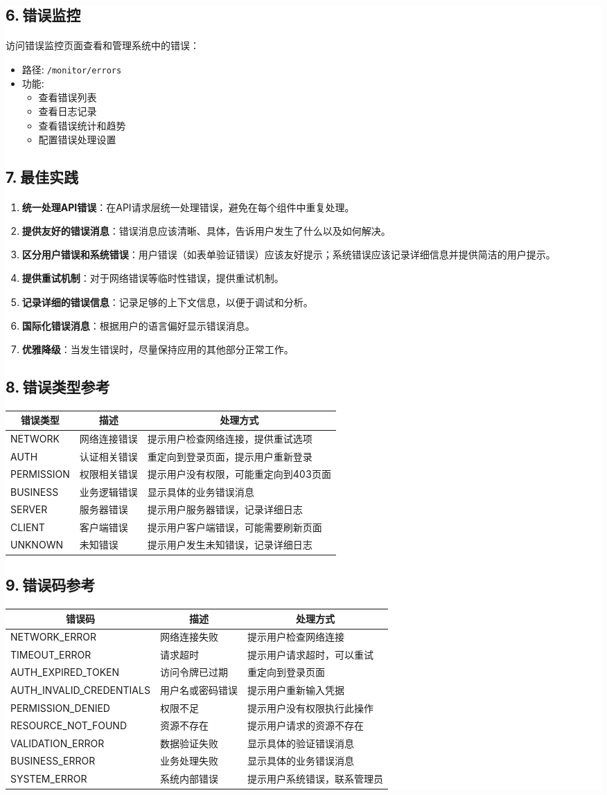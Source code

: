 ## 6. 错误监控

访问错误监控页面查看和管理系统中的错误：

- 路径: `/monitor/errors`
- 功能:
  - 查看错误列表
  - 查看日志记录
  - 查看错误统计和趋势
  - 配置错误处理设置

## 7. 最佳实践

1. **统一处理API错误**：在API请求层统一处理错误，避免在每个组件中重复处理。

2. **提供友好的错误消息**：错误消息应该清晰、具体，告诉用户发生了什么以及如何解决。

3. **区分用户错误和系统错误**：用户错误（如表单验证错误）应该友好提示；系统错误应该记录详细信息并提供简洁的用户提示。

4. **提供重试机制**：对于网络错误等临时性错误，提供重试机制。

5. **记录详细的错误信息**：记录足够的上下文信息，以便于调试和分析。

6. **国际化错误消息**：根据用户的语言偏好显示错误消息。

7. **优雅降级**：当发生错误时，尽量保持应用的其他部分正常工作。

## 8. 错误类型参考

| 错误类型 | 描述 | 处理方式 |
|---------|------|---------|
| NETWORK | 网络连接错误 | 提示用户检查网络连接，提供重试选项 |
| AUTH | 认证相关错误 | 重定向到登录页面，提示用户重新登录 |
| PERMISSION | 权限相关错误 | 提示用户没有权限，可能重定向到403页面 |
| BUSINESS | 业务逻辑错误 | 显示具体的业务错误消息 |
| SERVER | 服务器错误 | 提示用户服务器错误，记录详细日志 |
| CLIENT | 客户端错误 | 提示用户客户端错误，可能需要刷新页面 |
| UNKNOWN | 未知错误 | 提示用户发生未知错误，记录详细日志 |

## 9. 错误码参考

| 错误码 | 描述 | 处理方式 |
|-------|------|---------|
| NETWORK_ERROR | 网络连接失败 | 提示用户检查网络连接 |
| TIMEOUT_ERROR | 请求超时 | 提示用户请求超时，可以重试 |
| AUTH_EXPIRED_TOKEN | 访问令牌已过期 | 重定向到登录页面 |
| AUTH_INVALID_CREDENTIALS | 用户名或密码错误 | 提示用户重新输入凭据 |
| PERMISSION_DENIED | 权限不足 | 提示用户没有权限执行此操作 |
| RESOURCE_NOT_FOUND | 资源不存在 | 提示用户请求的资源不存在 |
| VALIDATION_ERROR | 数据验证失败 | 显示具体的验证错误消息 |
| BUSINESS_ERROR | 业务处理失败 | 显示具体的业务错误消息 |
| SYSTEM_ERROR | 系统内部错误 | 提示用户系统错误，联系管理员 |
